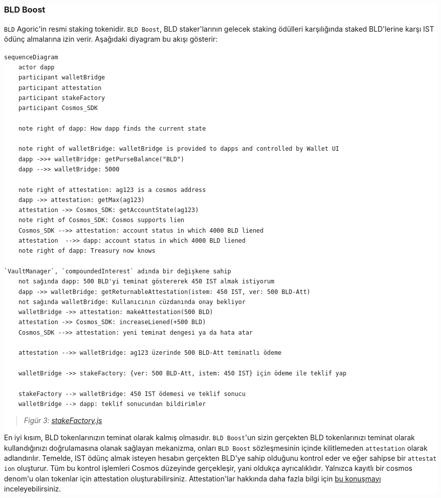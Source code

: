 ### BLD Boost
`BLD` Agoric'in resmi staking tokenidir. `BLD Boost`, BLD staker'larının gelecek staking ödülleri karşılığında staked
BLD'lerine karşı IST ödünç almalarına izin verir. Aşağıdaki diyagram bu akışı gösterir:

```mermaid
sequenceDiagram
    actor dapp
    participant walletBridge
    participant attestation
    participant stakeFactory
    participant Cosmos_SDK

    note right of dapp: How dapp finds the current state

    note right of walletBridge: walletBridge is provided to dapps and controlled by Wallet UI
    dapp ->>+ walletBridge: getPurseBalance("BLD")
    dapp -->> walletBridge: 5000

    note right of attestation: ag123 is a cosmos address
    dapp ->> attestation: getMax(ag123)
    attestation ->> Cosmos_SDK: getAccountState(ag123)
    note right of Cosmos_SDK: Cosmos supports lien
    Cosmos_SDK -->> attestation: account status in which 4000 BLD liened
    attestation  -->> dapp: account status in which 4000 BLD liened
    note right of dapp: Treasury now knows

`VaultManager`, `compoundedInterest` adında bir değişkene sahip
    not sağında dapp: 500 BLD'yi teminat göstererek 450 IST almak istiyorum
    dapp ->> walletBridge: getReturnableAttestation(istem: 450 IST, ver: 500 BLD-Att)
    not sağında walletBridge: Kullanıcının cüzdanında onay bekliyor
    walletBridge ->> attestation: makeAttestation(500 BLD)
    attestation ->> Cosmos_SDK: increaseLiened(+500 BLD)
    Cosmos_SDK -->> attestation: yeni teminat dengesi ya da hata atar

    attestation -->> walletBridge: ag123 üzerinde 500 BLD-Att teminatlı ödeme

    walletBridge ->> stakeFactory: {ver: 500 BLD-Att, istem: 450 IST} için ödeme ile teklif yap 

    stakeFactory --> walletBridge: 450 IST ödemesi ve teklif sonucu
    walletBridge --> dapp: teklif sonucundan bildirimler
```

> _Figür 3: [stakeFactory.js](https://github.com/Agoric/agoric-sdk/blob/65d3f14c8102993168d2568eed5e6acbcba0c48a/packages/inter-protocol/src/stakeFactory/README.md)_

En iyi kısım, BLD tokenlarınızın teminat olarak kalmış olmasıdır. `BLD Boost`'un sizin gerçekten BLD tokenlarınızı teminat olarak kullandığınızı doğrulamasına olanak sağlayan mekanizma, onları `BLD Boost` sözleşmesinin içinde kilitlemeden `attestation` olarak adlandırılır. Temelde, IST ödünç almak isteyen hesabın gerçekten BLD'ye sahip olduğunu kontrol eder ve eğer sahipse bir `attestation` oluşturur. Tüm bu kontrol işlemleri Cosmos düzeyinde gerçekleşir, yani oldukça ayrıcalıklıdır. Yalnızca kayıtlı bir cosmos denom'u olan tokenlar için attestation oluşturabilirsiniz. Attestation'lar hakkında daha fazla bilgi için [bu konuşmayı](https://github.com/anilhelvaci/dapp-pool-lending-protocol/issues/41#issuecomment-1311713263) inceleyebilirsiniz.
